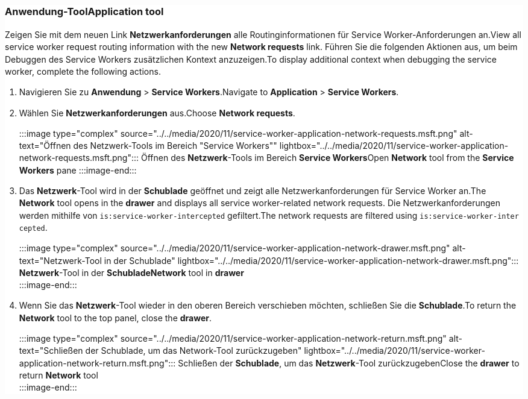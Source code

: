 ### <a name="application-tool"></a><span data-ttu-id="c4a84-154">Anwendung-Tool</span><span class="sxs-lookup"><span data-stu-id="c4a84-154">Application tool</span></span>  

  
  

<span data-ttu-id="c4a84-155">Zeigen Sie mit dem neuen Link **Netzwerkanforderungen** alle Routinginformationen für Service Worker-Anforderungen an.</span><span class="sxs-lookup"><span data-stu-id="c4a84-155">View all service worker request routing information with the new **Network requests** link.</span></span>  <span data-ttu-id="c4a84-156">Führen Sie die folgenden Aktionen aus, um beim Debuggen des Service Workers zusätzlichen Kontext anzuzeigen.</span><span class="sxs-lookup"><span data-stu-id="c4a84-156">To display additional context when debugging the service worker, complete the following actions.</span></span>  

1.  <span data-ttu-id="c4a84-157">Navigieren Sie zu **Anwendung** > **Service Workers**.</span><span class="sxs-lookup"><span data-stu-id="c4a84-157">Navigate to **Application** > **Service Workers**.</span></span>  
1.  <span data-ttu-id="c4a84-158">Wählen Sie **Netzwerkanforderungen** aus.</span><span class="sxs-lookup"><span data-stu-id="c4a84-158">Choose **Network requests**.</span></span>  
    
    :::image type="complex" source="../../media/2020/11/service-worker-application-network-requests.msft.png" alt-text="Öffnen des Netzwerk-Tools im Bereich "Service Workers"" lightbox="../../media/2020/11/service-worker-application-network-requests.msft.png":::
       <span data-ttu-id="c4a84-160">Öffnen des **Netzwerk**-Tools im Bereich **Service Workers**</span><span class="sxs-lookup"><span data-stu-id="c4a84-160">Open **Network** tool from the **Service Workers** pane</span></span>
    :::image-end:::  
    
1.  <span data-ttu-id="c4a84-161">Das **Netzwerk**-Tool wird in der **Schublade** geöffnet und zeigt alle Netzwerkanforderungen für Service Worker an.</span><span class="sxs-lookup"><span data-stu-id="c4a84-161">The **Network** tool opens in the **drawer** and displays all service worker-related network requests.</span></span>  <span data-ttu-id="c4a84-162">Die Netzwerkanforderungen werden mithilfe von `is:service-worker-intercepted` gefiltert.</span><span class="sxs-lookup"><span data-stu-id="c4a84-162">The network requests are filtered using `is:service-worker-intercepted`.</span></span>  
    
    :::image type="complex" source="../../media/2020/11/service-worker-application-network-drawer.msft.png" alt-text="Netzwerk-Tool in der Schublade" lightbox="../../media/2020/11/service-worker-application-network-drawer.msft.png":::
       <span data-ttu-id="c4a84-164">**Netzwerk**-Tool in der **Schublade**</span><span class="sxs-lookup"><span data-stu-id="c4a84-164">**Network** tool in **drawer**</span></span>  
    :::image-end:::
    
1. <span data-ttu-id="c4a84-165">Wenn Sie das **Netzwerk**-Tool wieder in den oberen Bereich verschieben möchten, schließen Sie die **Schublade**.</span><span class="sxs-lookup"><span data-stu-id="c4a84-165">To return the **Network** tool to the top panel, close the **drawer**.</span></span>  
    
    :::image type="complex" source="../../media/2020/11/service-worker-application-network-return.msft.png" alt-text="Schließen der Schublade, um das Network-Tool zurückzugeben" lightbox="../../media/2020/11/service-worker-application-network-return.msft.png":::
       <span data-ttu-id="c4a84-167">Schließen der **Schublade**, um das **Netzwerk**-Tool zurückzugeben</span><span class="sxs-lookup"><span data-stu-id="c4a84-167">Close the **drawer** to return **Network** tool</span></span>  
    :::image-end:::  
    